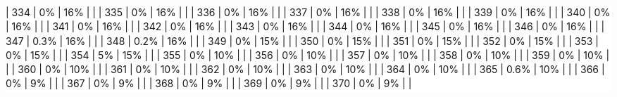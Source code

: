 | 334 | 0% | 16% |  |
| 335 | 0% | 16% |  |
| 336 | 0% | 16% |  |
| 337 | 0% | 16% |  |
| 338 | 0% | 16% |  |
| 339 | 0% | 16% |  |
| 340 | 0% | 16% |  |
| 341 | 0% | 16% |  |
| 342 | 0% | 16% |  |
| 343 | 0% | 16% |  |
| 344 | 0% | 16% |  |
| 345 | 0% | 16% |  |
| 346 | 0% | 16% |  |
| 347 | 0.3% | 16% |  |
| 348 | 0.2% | 16% |  |
| 349 | 0% | 15% |  |
| 350 | 0% | 15% |  |
| 351 | 0% | 15% |  |
| 352 | 0% | 15% |  |
| 353 | 0% | 15% |  |
| 354 | 5% | 15% |  |
| 355 | 0% | 10% |  |
| 356 | 0% | 10% |  |
| 357 | 0% | 10% |  |
| 358 | 0% | 10% |  |
| 359 | 0% | 10% |  |
| 360 | 0% | 10% |  |
| 361 | 0% | 10% |  |
| 362 | 0% | 10% |  |
| 363 | 0% | 10% |  |
| 364 | 0% | 10% |  |
| 365 | 0.6% | 10% |  |
| 366 | 0% | 9% |  |
| 367 | 0% | 9% |  |
| 368 | 0% | 9% |  |
| 369 | 0% | 9% |  |
| 370 | 0% | 9% |  |